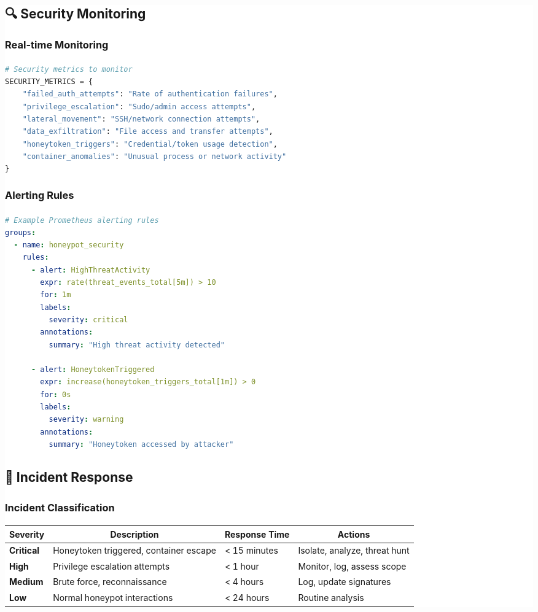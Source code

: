 ## 🔍 **Security Monitoring**

### Real-time Monitoring

```python
# Security metrics to monitor
SECURITY_METRICS = {
    "failed_auth_attempts": "Rate of authentication failures",
    "privilege_escalation": "Sudo/admin access attempts", 
    "lateral_movement": "SSH/network connection attempts",
    "data_exfiltration": "File access and transfer attempts",
    "honeytoken_triggers": "Credential/token usage detection",
    "container_anomalies": "Unusual process or network activity"
}
```

### Alerting Rules

```yaml
# Example Prometheus alerting rules
groups:
  - name: honeypot_security
    rules:
      - alert: HighThreatActivity
        expr: rate(threat_events_total[5m]) > 10
        for: 1m
        labels:
          severity: critical
        annotations:
          summary: "High threat activity detected"
          
      - alert: HoneytokenTriggered
        expr: increase(honeytoken_triggers_total[1m]) > 0
        for: 0s
        labels:
          severity: warning
        annotations:
          summary: "Honeytoken accessed by attacker"
```

## 🚨 **Incident Response**

### Incident Classification

| Severity | Description | Response Time | Actions |
|----------|-------------|---------------|---------|
| **Critical** | Honeytoken triggered, container escape | < 15 minutes | Isolate, analyze, threat hunt |
| **High** | Privilege escalation attempts | < 1 hour | Monitor, log, assess scope |
| **Medium** | Brute force, reconnaissance | < 4 hours | Log, update signatures |
| **Low** | Normal honeypot interactions | < 24 hours | Routine analysis |
